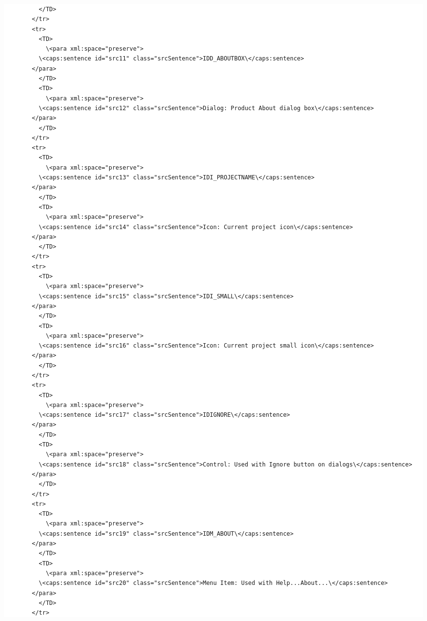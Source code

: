               </TD>
            </tr>
            <tr>
              <TD>
                \<para xml:space="preserve">
              \<caps:sentence id="src11" class="srcSentence">IDD_ABOUTBOX\</caps:sentence>
            </para>
              </TD>
              <TD>
                \<para xml:space="preserve">
              \<caps:sentence id="src12" class="srcSentence">Dialog: Product About dialog box\</caps:sentence>
            </para>
              </TD>
            </tr>
            <tr>
              <TD>
                \<para xml:space="preserve">
              \<caps:sentence id="src13" class="srcSentence">IDI_PROJECTNAME\</caps:sentence>
            </para>
              </TD>
              <TD>
                \<para xml:space="preserve">
              \<caps:sentence id="src14" class="srcSentence">Icon: Current project icon\</caps:sentence>
            </para>
              </TD>
            </tr>
            <tr>
              <TD>
                \<para xml:space="preserve">
              \<caps:sentence id="src15" class="srcSentence">IDI_SMALL\</caps:sentence>
            </para>
              </TD>
              <TD>
                \<para xml:space="preserve">
              \<caps:sentence id="src16" class="srcSentence">Icon: Current project small icon\</caps:sentence>
            </para>
              </TD>
            </tr>
            <tr>
              <TD>
                \<para xml:space="preserve">
              \<caps:sentence id="src17" class="srcSentence">IDIGNORE\</caps:sentence>
            </para>
              </TD>
              <TD>
                \<para xml:space="preserve">
              \<caps:sentence id="src18" class="srcSentence">Control: Used with Ignore button on dialogs\</caps:sentence>
            </para>
              </TD>
            </tr>
            <tr>
              <TD>
                \<para xml:space="preserve">
              \<caps:sentence id="src19" class="srcSentence">IDM_ABOUT\</caps:sentence>
            </para>
              </TD>
              <TD>
                \<para xml:space="preserve">
              \<caps:sentence id="src20" class="srcSentence">Menu Item: Used with Help...About...\</caps:sentence>
            </para>
              </TD>
            </tr>
